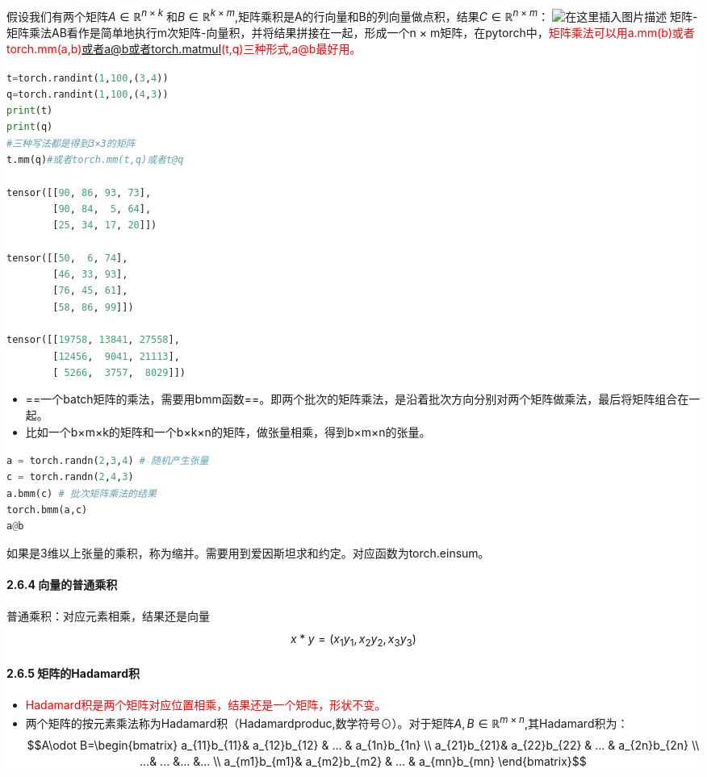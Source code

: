 假设我们有两个矩阵$A\in \mathbb{R}^{n\times k}$ 和$B\in \mathbb{R}^{k\times m}$,矩阵乘积是A的⾏向量和B的列向量做点积，结果$C\in \mathbb{R}^{n\times m}$：
![在这里插入图片描述](https://i-blog.csdnimg.cn/blog_migrate/9860e16d918268b0966ecc58d135b493.png)
矩阵-矩阵乘法AB看作是简单地执⾏m次矩阵-向量积，并将结果拼接在⼀起，形成⼀个n × m矩阵，在pytorch中，<font color='red'>矩阵乘法可以用a.mm(b)或者torch.mm(a,b)或者a@b或者torch.matmul(t,q)三种形式,a@b最好用。</font>

```python
t=torch.randint(1,100,(3,4))
q=torch.randint(1,100,(4,3))
print(t)
print(q)
#三种写法都是得到3×3的矩阵
t.mm(q)#或者torch.mm(t,q)或者t@q

tensor([[90, 86, 93, 73],
        [90, 84,  5, 64],
        [25, 34, 17, 20]])
        
tensor([[50,  6, 74],
        [46, 33, 93],
        [76, 45, 61],
        [58, 86, 99]])
        
tensor([[19758, 13841, 27558],
        [12456,  9041, 21113],
        [ 5266,  3757,  8029]])
```
- ==一个batch矩阵的乘法，需要用bmm函数==。即两个批次的矩阵乘法，是沿着批次方向分别对两个矩阵做乘法，最后将矩阵组合在一起。
- 比如一个b×m×k的矩阵和一个b×k×n的矩阵，做张量相乘，得到b×m×n的张量。

```python
a = torch.randn(2,3,4) # 随机产生张量
c = torch.randn(2,4,3)
a.bmm(c) # 批次矩阵乘法的结果
torch.bmm(a,c)
a@b
```
如果是3维以上张量的乘积，称为缩并。需要用到爱因斯坦求和约定。对应函数为torch.einsum。

#### 2.6.4 向量的普通乘积
普通乘积：对应元素相乘，结果还是向量
$$x*y=(x_{1}y_{1},x_{2}y_{2},x_{3}y_{3})$$
#### 2.6.5 矩阵的Hadamard积
- <font color='red'>Hadamard积是两个矩阵对应位置相乘，结果还是一个矩阵，形状不变。</font>
- 两个矩阵的按元素乘法称为Hadamard积（Hadamardproduc,数学符号⊙）。对于矩阵$A,B\in \mathbb{R}^{m\times n}$,其Hadamard积为：
$$A\odot  B=\begin{bmatrix}
 a_{11}b_{11}& a_{12}b_{12}  & ... & a_{1n}b_{1n} \\ 
 a_{21}b_{21}& a_{22}b_{22}  & ... & a_{2n}b_{2n} \\ 
 ...& ... &...  &... \\ 
 a_{m1}b_{m1}& a_{m2}b_{m2}  & ... & a_{mn}b_{mn}
\end{bmatrix}$$
